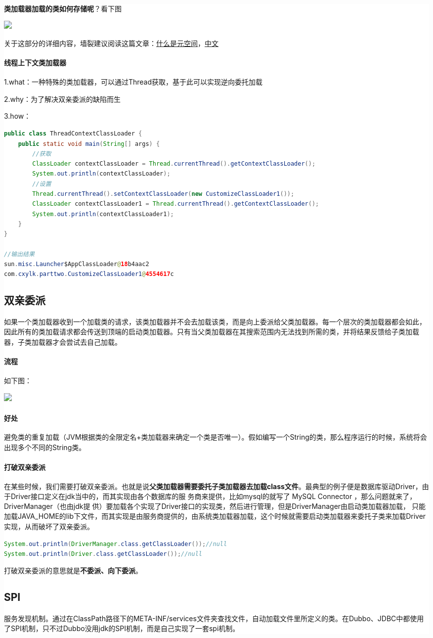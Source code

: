 **类加载器加载的类如何存储呢**？看下图

![](https://z3.ax1x.com/2021/04/16/cfVnvn.png)

关于这部分的详细内容，墙裂建议阅读这篇文章：[什么是元空间](https://stuefe.de/posts/metaspace/what-is-metaspace/)，[中文](https://javadoop.com/post/metaspace)

#### 线程上下文类加载器

1.what：一种特殊的类加载器，可以通过Thread获取，基于此可以实现逆向委托加载

2.why：为了解决双亲委派的缺陷而生

3.how：

~~~java
public class ThreadContextClassLoader {
    public static void main(String[] args) {
        //获取
        ClassLoader contextClassLoader = Thread.currentThread().getContextClassLoader();
        System.out.println(contextClassLoader);
        //设置
        Thread.currentThread().setContextClassLoader(new CustomizeClassLoader1());
        ClassLoader contextClassLoader1 = Thread.currentThread().getContextClassLoader();
        System.out.println(contextClassLoader1);
    }
}

//输出结果
sun.misc.Launcher$AppClassLoader@18b4aac2
com.cxylk.parttwo.CustomizeClassLoader1@4554617c
~~~

## 双亲委派

如果一个类加载器收到一个加载类的请求，该类加载器并不会去加载该类，而是向上委派给父类加载器。每一个层次的类加载器都会如此，因此所有的类加载请求都会传送到顶端的启动类加载器。只有当父类加载器在其搜索范围内无法找到所需的类，并将结果反馈给子类加载器，子类加载器才会尝试去自己加载。

#### 流程

如下图：

![](https://z3.ax1x.com/2021/04/16/cfeFfg.png)

#### 好处

避免类的重复加载（JVM根据类的全限定名+类加载器来确定一个类是否唯一）。假如编写一个String的类，那么程序运行的时候，系统将会出现多个不同的String类。

#### 打破双亲委派

在某些时候，我们需要打破双亲委派。也就是说**父类加载器需要委托子类加载器去加载class文件**。最典型的例子便是数据库驱动Driver，由于Driver接⼝定义在jdk当中的，⽽其实现由各个数据库的服 务商来提供，⽐如mysql的就写了 MySQL Connector ，那么问题就来了，DriverManager（也由jdk提 供）要加载各个实现了Driver接⼝的实现类，然后进⾏管理，但是DriverManager由启动类加载器加载， 只能加载JAVA_HOME的lib下⽂件，而其实现是由服务商提供的，由系统类加载器加载，这个时候就需要启动类加载器来委托子类来加载Driver实现，从而破坏了双亲委派。

~~~JAVA
System.out.println(DriverManager.class.getClassLoader());//null
System.out.println(Driver.class.getClassLoader());//null
~~~

打破双亲委派的意思就是**不委派、向下委派**。

## SPI

服务发现机制。通过在ClassPath路径下的META-INF/services文件夹查找文件，自动加载文件里所定义的类。在Dubbo、JDBC中都使用了SPI机制，只不过Dubbo没用jdk的SPI机制，而是自己实现了一套spi机制。